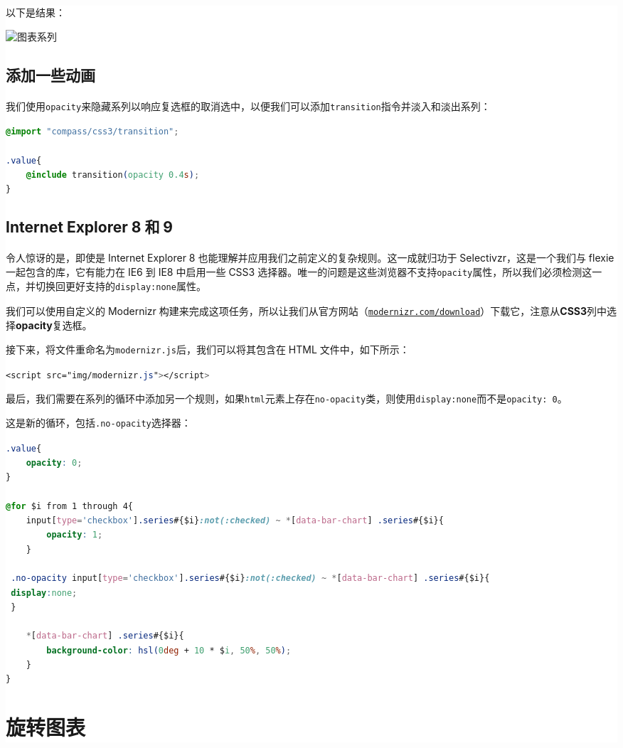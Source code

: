 以下是结果：

![图表系列](https://github.com/OpenDocCN/freelearn-html-css-zh/raw/master/docs/dsn-nxgen-web-pj-c3/img/3264OT_10_7.jpg)

## 添加一些动画

我们使用`opacity`来隐藏系列以响应复选框的取消选中，以便我们可以添加`transition`指令并淡入和淡出系列：

```css
@import "compass/css3/transition";

.value{
    @include transition(opacity 0.4s);        
}
```

## Internet Explorer 8 和 9

令人惊讶的是，即使是 Internet Explorer 8 也能理解并应用我们之前定义的复杂规则。这一成就归功于 Selectivzr，这是一个我们与 flexie 一起包含的库，它有能力在 IE6 到 IE8 中启用一些 CSS3 选择器。唯一的问题是这些浏览器不支持`opacity`属性，所以我们必须检测这一点，并切换回更好支持的`display:none`属性。

我们可以使用自定义的 Modernizr 构建来完成这项任务，所以让我们从官方网站（[`modernizr.com/download`](http://modernizr.com/download)）下载它，注意从**CSS3**列中选择**opacity**复选框。

接下来，将文件重命名为`modernizr.js`后，我们可以将其包含在 HTML 文件中，如下所示：

```css
<script src="img/modernizr.js"></script>
```

最后，我们需要在系列的循环中添加另一个规则，如果`html`元素上存在`no-opacity`类，则使用`display:none`而不是`opacity: 0`。

这是新的循环，包括`.no-opacity`选择器：

```css
.value{
    opacity: 0;
}

@for $i from 1 through 4{
    input[type='checkbox'].series#{$i}:not(:checked) ~ *[data-bar-chart] .series#{$i}{
        opacity: 1;
    }

 .no-opacity input[type='checkbox'].series#{$i}:not(:checked) ~ *[data-bar-chart] .series#{$i}{
 display:none;
 }

    *[data-bar-chart] .series#{$i}{
        background-color: hsl(0deg + 10 * $i, 50%, 50%);
    }
}
```

# 旋转图表
